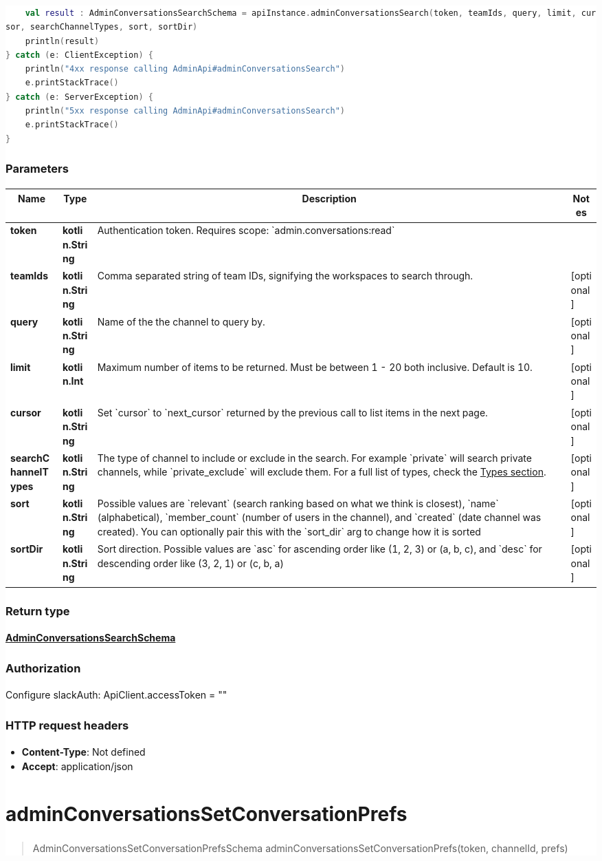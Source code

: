 ```kotlin
    val result : AdminConversationsSearchSchema = apiInstance.adminConversationsSearch(token, teamIds, query, limit, cursor, searchChannelTypes, sort, sortDir)
    println(result)
} catch (e: ClientException) {
    println("4xx response calling AdminApi#adminConversationsSearch")
    e.printStackTrace()
} catch (e: ServerException) {
    println("5xx response calling AdminApi#adminConversationsSearch")
    e.printStackTrace()
}
```

### Parameters

Name | Type | Description  | Notes
------------- | ------------- | ------------- | -------------
 **token** | **kotlin.String**| Authentication token. Requires scope: &#x60;admin.conversations:read&#x60; |
 **teamIds** | **kotlin.String**| Comma separated string of team IDs, signifying the workspaces to search through. | [optional]
 **query** | **kotlin.String**| Name of the the channel to query by. | [optional]
 **limit** | **kotlin.Int**| Maximum number of items to be returned. Must be between 1 - 20 both inclusive. Default is 10. | [optional]
 **cursor** | **kotlin.String**| Set &#x60;cursor&#x60; to &#x60;next_cursor&#x60; returned by the previous call to list items in the next page. | [optional]
 **searchChannelTypes** | **kotlin.String**| The type of channel to include or exclude in the search. For example &#x60;private&#x60; will search private channels, while &#x60;private_exclude&#x60; will exclude them. For a full list of types, check the [Types section](#types). | [optional]
 **sort** | **kotlin.String**| Possible values are &#x60;relevant&#x60; (search ranking based on what we think is closest), &#x60;name&#x60; (alphabetical), &#x60;member_count&#x60; (number of users in the channel), and &#x60;created&#x60; (date channel was created). You can optionally pair this with the &#x60;sort_dir&#x60; arg to change how it is sorted  | [optional]
 **sortDir** | **kotlin.String**| Sort direction. Possible values are &#x60;asc&#x60; for ascending order like (1, 2, 3) or (a, b, c), and &#x60;desc&#x60; for descending order like (3, 2, 1) or (c, b, a) | [optional]

### Return type

[**AdminConversationsSearchSchema**](AdminConversationsSearchSchema.md)

### Authorization


Configure slackAuth:
    ApiClient.accessToken = ""

### HTTP request headers

 - **Content-Type**: Not defined
 - **Accept**: application/json

<a name="adminConversationsSetConversationPrefs"></a>
# **adminConversationsSetConversationPrefs**
> AdminConversationsSetConversationPrefsSchema adminConversationsSetConversationPrefs(token, channelId, prefs)
